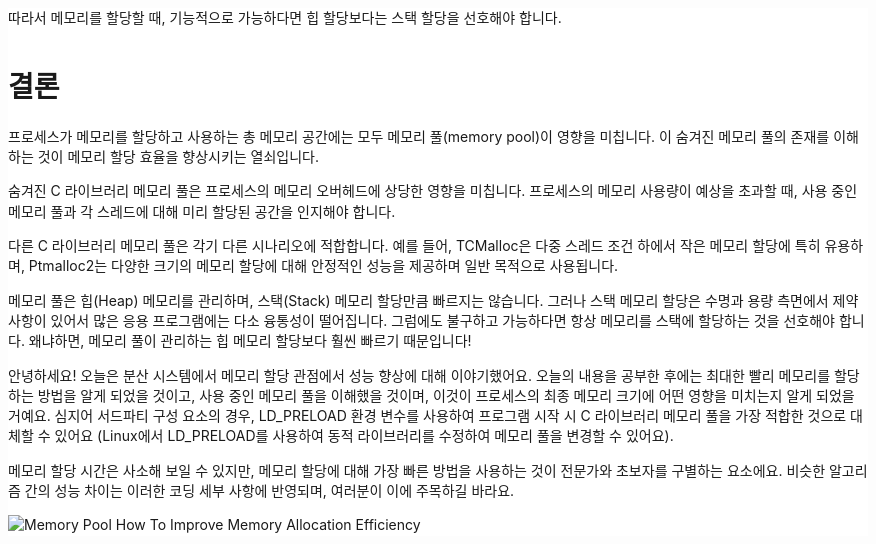 따라서 메모리를 할당할 때, 기능적으로 가능하다면 힙 할당보다는 스택 할당을 선호해야 합니다.

# 결론



<ins class="adsbygoogle"
     style="display:block"
     data-ad-client="ca-pub-4877378276818686"
     data-ad-slot="1898504329"
     data-ad-format="auto"
     data-full-width-responsive="true"></ins>

<script>
     (adsbygoogle = window.adsbygoogle || []).push({});
</script>

프로세스가 메모리를 할당하고 사용하는 총 메모리 공간에는 모두 메모리 풀(memory pool)이 영향을 미칩니다. 이 숨겨진 메모리 풀의 존재를 이해하는 것이 메모리 할당 효율을 향상시키는 열쇠입니다.

숨겨진 C 라이브러리 메모리 풀은 프로세스의 메모리 오버헤드에 상당한 영향을 미칩니다. 프로세스의 메모리 사용량이 예상을 초과할 때, 사용 중인 메모리 풀과 각 스레드에 대해 미리 할당된 공간을 인지해야 합니다.

다른 C 라이브러리 메모리 풀은 각기 다른 시나리오에 적합합니다. 예를 들어, TCMalloc은 다중 스레드 조건 하에서 작은 메모리 할당에 특히 유용하며, Ptmalloc2는 다양한 크기의 메모리 할당에 대해 안정적인 성능을 제공하며 일반 목적으로 사용됩니다.

메모리 풀은 힙(Heap) 메모리를 관리하며, 스택(Stack) 메모리 할당만큼 빠르지는 않습니다. 그러나 스택 메모리 할당은 수명과 용량 측면에서 제약 사항이 있어서 많은 응용 프로그램에는 다소 융통성이 떨어집니다. 그럼에도 불구하고 가능하다면 항상 메모리를 스택에 할당하는 것을 선호해야 합니다. 왜냐하면, 메모리 풀이 관리하는 힙 메모리 할당보다 훨씬 빠르기 때문입니다!



<ins class="adsbygoogle"
     style="display:block"
     data-ad-client="ca-pub-4877378276818686"
     data-ad-slot="1898504329"
     data-ad-format="auto"
     data-full-width-responsive="true"></ins>

<script>
     (adsbygoogle = window.adsbygoogle || []).push({});
</script>

안녕하세요! 오늘은 분산 시스템에서 메모리 할당 관점에서 성능 향상에 대해 이야기했어요. 오늘의 내용을 공부한 후에는 최대한 빨리 메모리를 할당하는 방법을 알게 되었을 것이고, 사용 중인 메모리 풀을 이해했을 것이며, 이것이 프로세스의 최종 메모리 크기에 어떤 영향을 미치는지 알게 되었을 거예요. 심지어 서드파티 구성 요소의 경우, LD_PRELOAD 환경 변수를 사용하여 프로그램 시작 시 C 라이브러리 메모리 풀을 가장 적합한 것으로 대체할 수 있어요 (Linux에서 LD_PRELOAD를 사용하여 동적 라이브러리를 수정하여 메모리 풀을 변경할 수 있어요).

메모리 할당 시간은 사소해 보일 수 있지만, 메모리 할당에 대해 가장 빠른 방법을 사용하는 것이 전문가와 초보자를 구별하는 요소에요. 비슷한 알고리즘 간의 성능 차이는 이러한 코딩 세부 사항에 반영되며, 여러분이 이에 주목하길 바라요.

![Memory Pool How To Improve Memory Allocation Efficiency](/assets/img/2024-07-12-MemoryPoolHowToImproveMemoryAllocationEfficiency_3.png)
